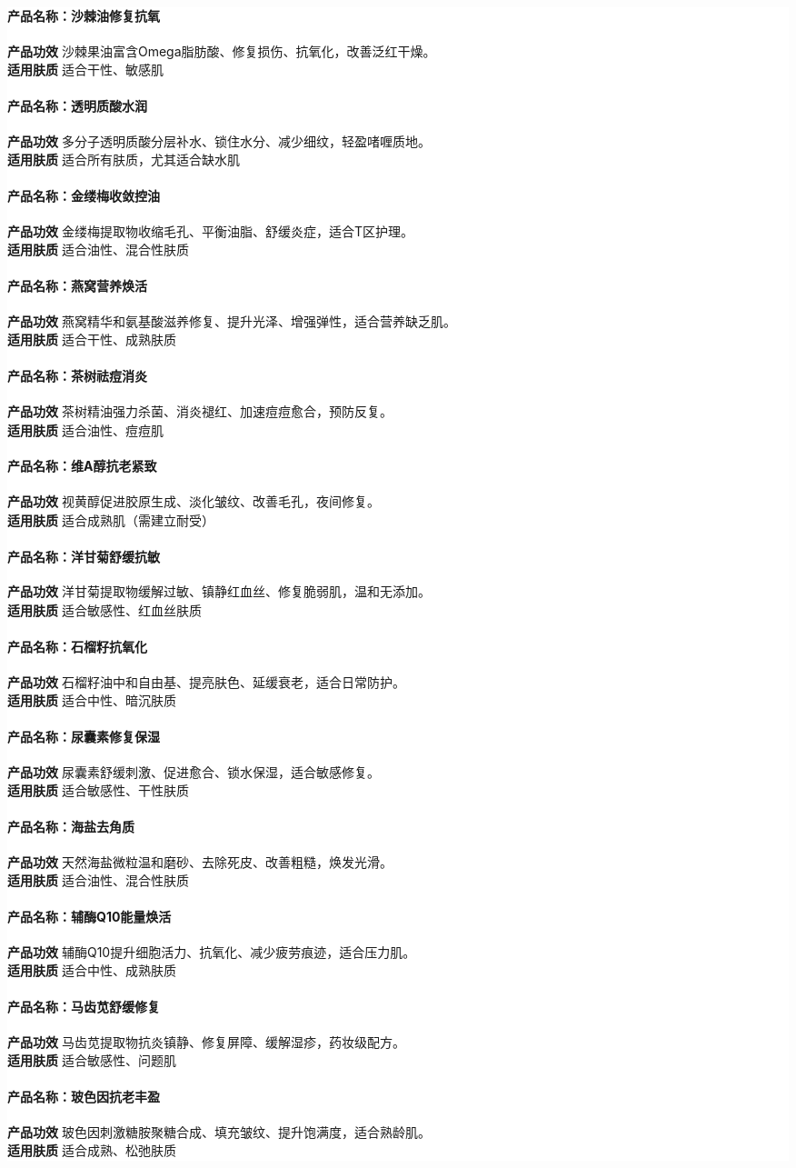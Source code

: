 #### 产品名称：沙棘油修复抗氧  
**产品功效** 沙棘果油富含Omega脂肪酸、修复损伤、抗氧化，改善泛红干燥。  
**适用肤质** 适合干性、敏感肌  

#### 产品名称：透明质酸水润  
**产品功效** 多分子透明质酸分层补水、锁住水分、减少细纹，轻盈啫喱质地。  
**适用肤质** 适合所有肤质，尤其适合缺水肌  

#### 产品名称：金缕梅收敛控油  
**产品功效** 金缕梅提取物收缩毛孔、平衡油脂、舒缓炎症，适合T区护理。  
**适用肤质** 适合油性、混合性肤质  

#### 产品名称：燕窝营养焕活  
**产品功效** 燕窝精华和氨基酸滋养修复、提升光泽、增强弹性，适合营养缺乏肌。  
**适用肤质** 适合干性、成熟肤质  

#### 产品名称：茶树祛痘消炎  
**产品功效** 茶树精油强力杀菌、消炎褪红、加速痘痘愈合，预防反复。  
**适用肤质** 适合油性、痘痘肌  

#### 产品名称：维A醇抗老紧致  
**产品功效** 视黄醇促进胶原生成、淡化皱纹、改善毛孔，夜间修复。  
**适用肤质** 适合成熟肌（需建立耐受）  

#### 产品名称：洋甘菊舒缓抗敏  
**产品功效** 洋甘菊提取物缓解过敏、镇静红血丝、修复脆弱肌，温和无添加。  
**适用肤质** 适合敏感性、红血丝肤质  

#### 产品名称：石榴籽抗氧化  
**产品功效** 石榴籽油中和自由基、提亮肤色、延缓衰老，适合日常防护。  
**适用肤质** 适合中性、暗沉肤质  

#### 产品名称：尿囊素修复保湿  
**产品功效** 尿囊素舒缓刺激、促进愈合、锁水保湿，适合敏感修复。  
**适用肤质** 适合敏感性、干性肤质  

#### 产品名称：海盐去角质  
**产品功效** 天然海盐微粒温和磨砂、去除死皮、改善粗糙，焕发光滑。  
**适用肤质** 适合油性、混合性肤质  

#### 产品名称：辅酶Q10能量焕活  
**产品功效** 辅酶Q10提升细胞活力、抗氧化、减少疲劳痕迹，适合压力肌。  
**适用肤质** 适合中性、成熟肤质  

#### 产品名称：马齿苋舒缓修复  
**产品功效** 马齿苋提取物抗炎镇静、修复屏障、缓解湿疹，药妆级配方。  
**适用肤质** 适合敏感性、问题肌  

#### 产品名称：玻色因抗老丰盈  
**产品功效** 玻色因刺激糖胺聚糖合成、填充皱纹、提升饱满度，适合熟龄肌。  
**适用肤质** 适合成熟、松弛肤质  
